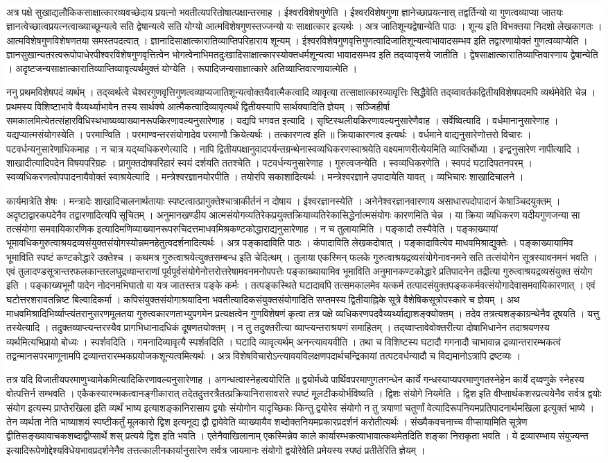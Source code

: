 अत्र पक्षे सुखाद्यलौकिकसाक्षात्कारव्यवच्छेदाय प्रयत्नो भवतीत्यपरितोषात्पक्षान्तरमाह । ईश्वरविशेषगुणेति । ईश्वरविशेषगुणा ज्ञानेच्छाप्रयत्नास् तद्वर्तिन्यो या गुणत्वव्याप्या जातयः ज्ञानत्वेच्छात्वप्रयत्नत्वाख्याच्छून्यत्वे सति द्वेषान्यत्वे सति योग्यो आत्मविशेषगुणस्तज्जन्यो यः साक्षात्कार इत्यर्थः । अत्र जातिशून्यद्वेषान्येति पाठः । शून्य इति विभक्तया निदशो लेखकागतः । आत्मविशेषगुणविशेषणतया समस्तपदत्वात् । ज्ञानादिसाक्षात्कारातिव्याप्तिपरिहाराय शून्यम् । ईश्वरविशेषगुणवृत्तिगुणत्वादिजातिशून्यत्वाभावादसम्भव इति तद्वारणायोक्तं गुणत्वव्याप्येति । ज्ञानसुखान्यतरत्वरूपोपाधेरपीश्वरविशेषगुणवृत्तित्वेन भोगत्वेनाभिमतदुःखादिसाक्षात्कारस्योक्तधर्मशून्यत्वा भावादसम्भव इति तद्य्वावृत्तये जातीति । द्वेषसाक्षात्कारातिव्याप्तिवारणाय द्वेषान्येति । अदृष्टजन्यसाक्षात्कारातिव्याप्तिव्यावृत्यर्थमुक्तं योग्येति । रूपादिजन्यसाक्षात्कारे अतिव्याप्तिवारणायात्मेति ।

ननु प्रथमविशेषपदं व्यर्थम् । तद्य्वर्थत्वे चेश्वरगुणवृत्तिगुणत्वव्याप्यजातिशून्यत्वोक्तयैवात्मैकत्वादि व्यावृत्या तत्साक्षात्कारव्यावृत्तिः सिद्धैवेति तद्य्वावर्तकद्वितीयविशेषपदमपि व्यर्थमेवेति चेन्न । प्रथमस्य विशिष्टाभावे वैय्यर्थ्याभावेन तस्य सार्थक्ये आत्मैकत्वादिव्यावृत्यर्थं द्वितीयस्यापि सार्थक्यादिति ज्ञेयम् । सञ्जिहीर्षा समकालमित्येतत्संहारविधिस्थभाष्यव्याख्यानरूपकिरणावल्यनुसारेणाह । यद्यपि भगवत इत्यादि । सृष्टिस्थलीयकिरणावल्यनुसारेणैवाह । सर्वेष्वित्यादि । वर्धमानानुसारेणाह । यद्यप्यात्मसंयोगस्येति । परमाण्विति । परमाण्वन्तरसंयोगादेव परमाणौ क्रियेत्यर्थः । तत्कारणत्व इति ॥ क्रियाकारणत्व इत्यर्थः । वर्धमाने वाद्यनुसारेणोत्तरो विचारः । पटवर्धन्यनुसारेणाधिकमाह । न चात्र यद्य्वधिकरणेत्यादि । नापि द्वितीयपक्षानुवादपर्यन्तग्रन्थेनास्वव्यधिकरणस्वाश्रयेति वक्ष्यमाणरीत्येयमिति व्याप्तिर्बोध्या । इन्द्वनुसारेण नापीत्यादि । शाखादीत्यादिपदेन विषयपरिग्रहः । प्रागुक्तदोषपरिहारं स्वयं दर्शयति ततश्चेति । पटवर्धन्यनुसारेणाह । गुरुत्वजन्येति । स्वव्यधिकरणेति । स्वपदं घटादिपतनपरम् । स्वव्यधिकरणत्वोपपादनायैवोक्तं स्वाश्रयेत्यादि । मन्त्रेश्वरज्ञानयोरपीति । तयोरपि सकाशादित्यर्थः । मन्त्रेश्वरज्ञाने उपादायेति यावत् । व्यभिचारः शाखादिचालने ।

कार्यमात्रेति शेषः । मन्त्रादेः शाखादिचालनार्थतायाः स्पष्टत्वात्प्रागुक्तेश्चात्राकीर्तनं न दोषाय । ईश्वरज्ञानस्येति । अनेनेश्वरज्ञानवारणाय असाधारपदोपादानं केषाञ्चिदयुक्तम् । अदृष्टाद्वारकपदेनैव तद्वारणादित्यपि सूचितम् । अनुमानखण्डीय आत्मसंयोगव्यतिरेकप्रयुक्तक्रियाव्यतिरेकासिद्धेर्नात्मसंयोगः कारणमिति चेन्न । या क्रिया व्यधिकरण यदीयगुणजन्या सा तत्संयोगा समवायिकारणिक इत्यादिमणिव्याख्यानरूपरुचिदत्तमाधवमिश्रकण्टकोद्धाराद्यनुसारेणाह । न च तुलायामिति । पङ्कादौ तस्यैवेति । पङ्काख्यायां भूमावधिकगुरुत्वाश्रयद्रव्यसंयुक्तसंयोगस्योन्नमनहेतुत्वदर्शनादित्यर्थः । अत्र पङ्कादाविति पाठः । कंपादाविति लेखकदोषात् । पङ्कादावित्येव माधवमिश्राद्युक्तेः । पङ्काख्यायामिव भूमाविति स्पष्टं कण्टकोद्धारे उक्तेश्च । कथमत्र गुरुत्वाश्रयेत्युक्तसम्बन्ध इति चेदित्थम् । तुलाया एकस्मिन् फलके गुरुत्वाश्रयद्रव्यसंयोगेनावनमने सति तत्संयोगेन सूत्रस्यावनमनं भवति । एवं तुलादण्डसूत्रान्तरफलकान्तरलघुद्रव्यान्तराणां पूर्वपूर्वसंयोगेनोत्तरोत्तरेषामवनमनोपपत्तेः पङ्काख्यायामिव भूमाविति अनुमानकण्टकोद्धारे प्रतिपादनेन तद्रीत्या गुरुत्वाश्रयद्रव्यसंयुक्त संयोग इति । पङ्काख्यभूमौ पादेन नोदनमभिघातो वा यत्र जातस्तत्र पङ्के कर्मः । तत्पङ्कस्थिते घटादावपि तत्समकालमेव यत्कर्म तत्पादसंयुक्तपङ्ककर्मवत्संयोगादेवासमवायिकारणात् । एवं घटोत्तरशरावतन्निष्ट बिल्वादिकर्मा । कपिसंयुक्तसंयोगाश्रयादिना भवतीत्यादिकसंयुक्तसंयोगादिति सप्तमस्य द्वितीयाह्निके सूत्रे वैशेषिकसूत्रोपस्कारे च ज्ञेयम् । अथ माधवमिश्रादिभिर्व्याप्त्यंतरानुसरणमूलतया गुरुत्वकारणताभ्युपगमेन प्रत्यक्षत्वेन गुणविशेषणं कृत्वा तत्र पक्षे व्यधिकरणपदवैय्यर्थ्याद्याशङ्क्योक्तम् । तदेव तत्रत्यशङ्काग्रन्थेनैव दूषयति । यत्तु तस्येत्यादि । तदुक्तव्याप्त्यन्तरस्यैव प्रागभिधानादधिकं दूषणतयोक्तम् । न तु तदुक्तरीत्या व्याप्त्यन्तराश्रयणं समाहितम् । तद्य्वाप्तावेवोक्तरीत्या दोषाभिधानेन तदाश्रयणस्य व्यर्थमित्यभिप्रायो बोध्यः । स्पर्शवदिति । गमनादिव्यावृत्यै स्पर्शवदिति । घटादि व्यावृत्यर्थम् अनन्त्यावयवीति । तथा च विशिष्टस्य घटादौ गगनादौ चाभावान्न द्रव्यान्तरारम्भकत्वं तद्वन्मानसपरमाणूनामपि द्रव्यान्तरारम्भकप्रयोजकशून्यत्वमित्यर्थः । अत्र विशेषविचारोऽन्त्यावयविलक्षणपदार्थचन्द्रिकायां तत्पटवर्धन्यादौ च विद्यमानोऽत्रापि द्रष्टव्यः ।

तत्र यदि विजातीयपरमाणुभ्यामेकमित्यादिकिरणावल्यनुसारेणाह । अगन्धत्वास्नेहत्वयोरिति ॥ द्वयोर्मध्ये पार्थिवपरमाणुगतगन्धेन कार्ये गन्धस्याप्यपरमाणुगतस्नेहेन कार्ये द्य्वणुके स्नेहस्य वोत्पत्तिर्न सम्भवति । एकैकस्यारम्भकत्वानङ्गीकारात् तदेतदुत्तरत्रैतत्प्रक्रियानिरासावसरे स्पष्टं मूलटीकयोर्भविष्यति । द्विशः संयोगे नियमेति । द्विश इति वीप्सार्थकशस्प्रत्ययेनैव सर्वत्र द्वयोः संयोग इत्यस्य प्राप्तेरखिला इति व्यर्थं भाष्य इत्याशङ्कानिरासाय द्वयोः संयोगोन यादृच्छिकः किन्तु द्वयोरेव संयोगो न तु त्रयाणां चतुर्णां वेत्यादिरूपनियमप्रतिपादनार्थमखिला इत्युक्तं भाष्ये । तेन व्यर्थता नेति भाष्याशयं स्पष्टीकर्तुं मूलकारो द्विश इत्यनूद्य द्वौ द्वावेवेति व्याख्यायैव शब्दोक्तनियमप्रकारप्रदर्शनं करोतीत्यर्थः । संख्यैकवचनाच्च वीप्सायामिति सूत्रेण द्वीतिसङ्ख्यावाचकशब्दाद्वीप्सार्थे शस् प्रत्यये द्विश इति भवति । एतेनैवाखिलानाम् एकस्मिन्नेव काले कार्यारम्भकत्वाभावात्कथमेतदिति शङ्का निराकृता भवति । ये द्रव्यारम्भाय संयुज्यन्त इत्यादिरूपेणोद्देश्यविधेयभावप्रदर्शनेनैव तत्तत्कालीनकार्यानुसारेण सर्वत्र जायमानः संयोगो द्वयोरेवेति प्रमेयस्य स्पष्ठं प्रतीतेरिति ज्ञेयम् ।

